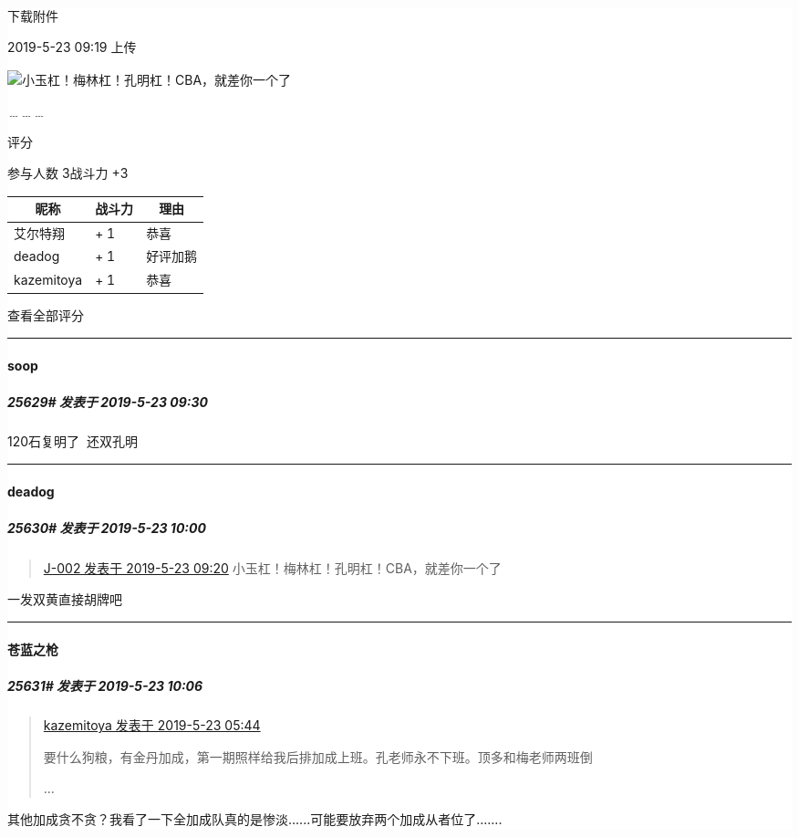 下载附件

2019-5-23 09:19 上传


<img src="https://static.saraba1st.com/image/smiley/face2017/084.png" referrerpolicy="no-referrer">小玉杠！梅林杠！孔明杠！CBA，就差你一个了


﹍﹍﹍

评分


 参与人数 3战斗力 +3

|昵称|战斗力|理由|
|----|---|---|
| 艾尔特翔| + 1|恭喜|
| deadog| + 1|好评加鹅|
| kazemitoya| + 1|恭喜|


查看全部评分


-----

####  soop  
##### 25629#       发表于 2019-5-23 09:30


120石复明了  还双孔明


-----

####  deadog  
##### 25630#       发表于 2019-5-23 10:00


<blockquote><a href="httphttps://bbs.saraba1st.com/2b/forum.php?mod=redirect&amp;goto=findpost&amp;pid=43813751&amp;ptid=1712412" target="_blank">J-002 发表于 2019-5-23 09:20</a>
小玉杠！梅林杠！孔明杠！CBA，就差你一个了</blockquote>
一发双黄直接胡牌吧


-----

####  苍蓝之枪  
##### 25631#       发表于 2019-5-23 10:06


<blockquote><a href="httphttps://bbs.saraba1st.com/2b/forum.php?mod=redirect&amp;goto=findpost&amp;pid=43812600&amp;ptid=1712412" target="_blank">kazemitoya 发表于 2019-5-23 05:44</a>

要什么狗粮，有金丹加成，第一期照样给我后排加成上班。孔老师永不下班。顶多和梅老师两班倒

 ...</blockquote>
其他加成贪不贪？我看了一下全加成队真的是惨淡......可能要放弃两个加成从者位了.......
